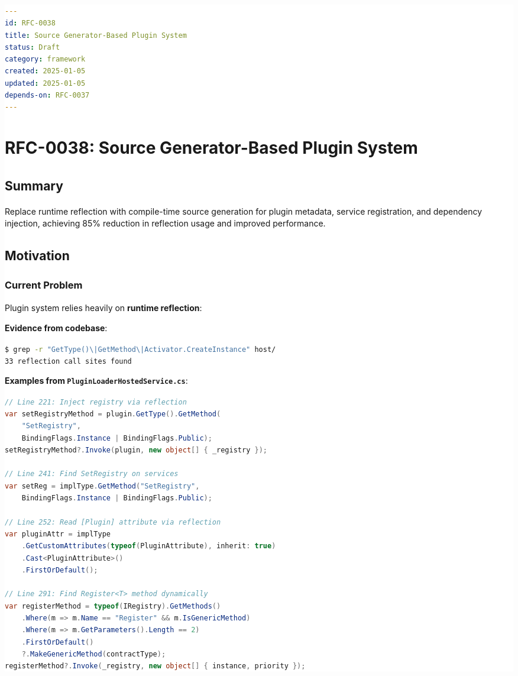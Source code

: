 ```yaml
---
id: RFC-0038
title: Source Generator-Based Plugin System
status: Draft
category: framework
created: 2025-01-05
updated: 2025-01-05
depends-on: RFC-0037
---
```


# RFC-0038: Source Generator-Based Plugin System

## Summary

Replace runtime reflection with compile-time source generation for plugin metadata, service registration, and dependency injection, achieving 85% reduction in reflection usage and improved performance.

## Motivation

### Current Problem

Plugin system relies heavily on **runtime reflection**:

**Evidence from codebase**:
```bash
$ grep -r "GetType()\|GetMethod\|Activator.CreateInstance" host/
33 reflection call sites found
```

**Examples from `PluginLoaderHostedService.cs`**:
```csharp
// Line 221: Inject registry via reflection
var setRegistryMethod = plugin.GetType().GetMethod(
    "SetRegistry",
    BindingFlags.Instance | BindingFlags.Public);
setRegistryMethod?.Invoke(plugin, new object[] { _registry });

// Line 241: Find SetRegistry on services
var setReg = implType.GetMethod("SetRegistry", 
    BindingFlags.Instance | BindingFlags.Public);

// Line 252: Read [Plugin] attribute via reflection
var pluginAttr = implType
    .GetCustomAttributes(typeof(PluginAttribute), inherit: true)
    .Cast<PluginAttribute>()
    .FirstOrDefault();

// Line 291: Find Register<T> method dynamically
var registerMethod = typeof(IRegistry).GetMethods()
    .Where(m => m.Name == "Register" && m.IsGenericMethod)
    .Where(m => m.GetParameters().Length == 2)
    .FirstOrDefault()
    ?.MakeGenericMethod(contractType);
registerMethod?.Invoke(_registry, new object[] { instance, priority });
```
